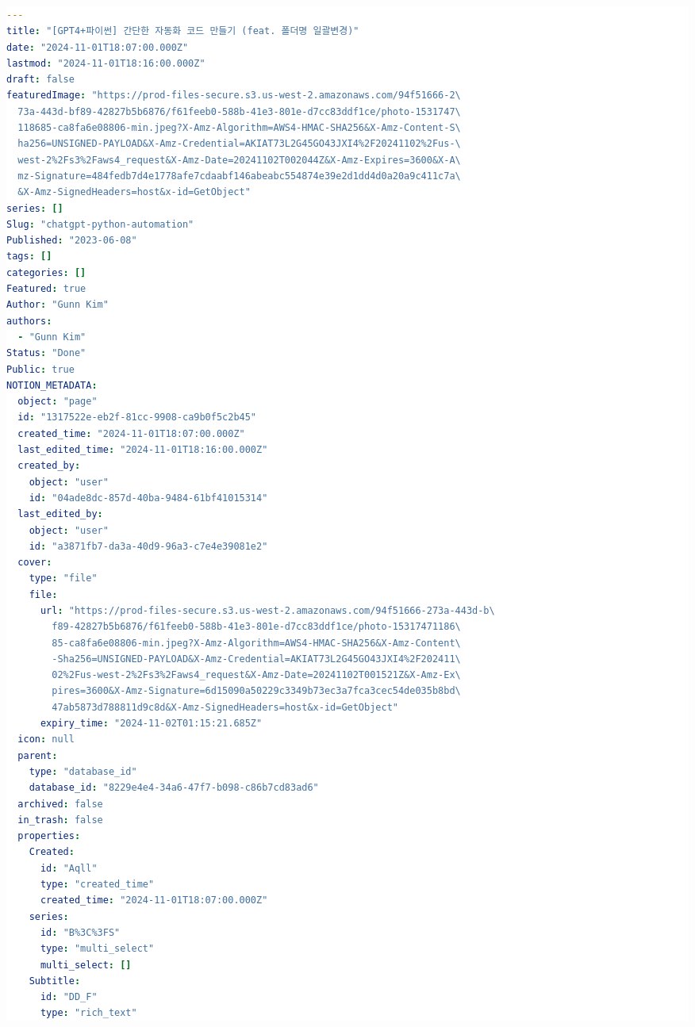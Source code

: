 ```yaml
---
title: "[GPT4+파이썬] 간단한 자동화 코드 만들기 (feat. 폴더명 일괄변경)"
date: "2024-11-01T18:07:00.000Z"
lastmod: "2024-11-01T18:16:00.000Z"
draft: false
featuredImage: "https://prod-files-secure.s3.us-west-2.amazonaws.com/94f51666-2\
  73a-443d-bf89-42827b5b6876/f61feeb0-588b-41e3-801e-d7cc83ddf1ce/photo-1531747\
  118685-ca8fa6e08806-min.jpeg?X-Amz-Algorithm=AWS4-HMAC-SHA256&X-Amz-Content-S\
  ha256=UNSIGNED-PAYLOAD&X-Amz-Credential=AKIAT73L2G45GO43JXI4%2F20241102%2Fus-\
  west-2%2Fs3%2Faws4_request&X-Amz-Date=20241102T002044Z&X-Amz-Expires=3600&X-A\
  mz-Signature=484fedb7d4e1778afe7cdaabf146abeabc554874e39e2d1dd4d0a20a9c411c7a\
  &X-Amz-SignedHeaders=host&x-id=GetObject"
series: []
Slug: "chatgpt-python-automation"
Published: "2023-06-08"
tags: []
categories: []
Featured: true
Author: "Gunn Kim"
authors:
  - "Gunn Kim"
Status: "Done"
Public: true
NOTION_METADATA:
  object: "page"
  id: "1317522e-eb2f-81cc-9908-ca9b0f5c2b45"
  created_time: "2024-11-01T18:07:00.000Z"
  last_edited_time: "2024-11-01T18:16:00.000Z"
  created_by:
    object: "user"
    id: "04ade8dc-857d-40ba-9484-61bf41015314"
  last_edited_by:
    object: "user"
    id: "a3871fb7-da3a-40d9-96a3-c7e4e39081e2"
  cover:
    type: "file"
    file:
      url: "https://prod-files-secure.s3.us-west-2.amazonaws.com/94f51666-273a-443d-b\
        f89-42827b5b6876/f61feeb0-588b-41e3-801e-d7cc83ddf1ce/photo-15317471186\
        85-ca8fa6e08806-min.jpeg?X-Amz-Algorithm=AWS4-HMAC-SHA256&X-Amz-Content\
        -Sha256=UNSIGNED-PAYLOAD&X-Amz-Credential=AKIAT73L2G45GO43JXI4%2F202411\
        02%2Fus-west-2%2Fs3%2Faws4_request&X-Amz-Date=20241102T001521Z&X-Amz-Ex\
        pires=3600&X-Amz-Signature=6d15090a50229c3349b73ec3a7fca3cec54de035b8bd\
        47ab5873d788811d9c8d&X-Amz-SignedHeaders=host&x-id=GetObject"
      expiry_time: "2024-11-02T01:15:21.685Z"
  icon: null
  parent:
    type: "database_id"
    database_id: "8229e4e4-34a6-47f7-b098-c86b7cd83ad6"
  archived: false
  in_trash: false
  properties:
    Created:
      id: "Aqll"
      type: "created_time"
      created_time: "2024-11-01T18:07:00.000Z"
    series:
      id: "B%3C%3FS"
      type: "multi_select"
      multi_select: []
    Subtitle:
      id: "DD_F"
      type: "rich_text"
```